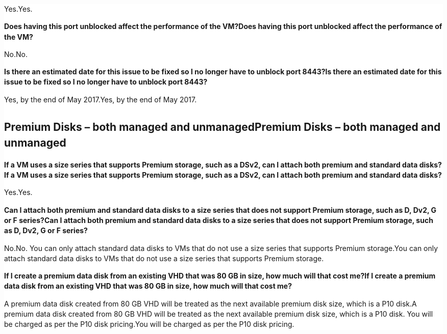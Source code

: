 <span data-ttu-id="cb70f-188">Yes.</span><span class="sxs-lookup"><span data-stu-id="cb70f-188">Yes.</span></span>

<span data-ttu-id="cb70f-189">**Does having this port unblocked affect the performance of the VM?**</span><span class="sxs-lookup"><span data-stu-id="cb70f-189">**Does having this port unblocked affect the performance of the VM?**</span></span>

<span data-ttu-id="cb70f-190">No.</span><span class="sxs-lookup"><span data-stu-id="cb70f-190">No.</span></span>

<span data-ttu-id="cb70f-191">**Is there an estimated date for this issue to be fixed so I no longer have to unblock port 8443?**</span><span class="sxs-lookup"><span data-stu-id="cb70f-191">**Is there an estimated date for this issue to be fixed so I no longer have to unblock port 8443?**</span></span>

<span data-ttu-id="cb70f-192">Yes, by the end of May 2017.</span><span class="sxs-lookup"><span data-stu-id="cb70f-192">Yes, by the end of May 2017.</span></span>

## <a name="premium-disks--both-managed-and-unmanaged"></a><span data-ttu-id="cb70f-193">Premium Disks – both managed and unmanaged</span><span class="sxs-lookup"><span data-stu-id="cb70f-193">Premium Disks – both managed and unmanaged</span></span>

<span data-ttu-id="cb70f-194">**If a VM uses a size series that supports Premium storage, such as a DSv2, can I attach both premium and standard data disks?**</span><span class="sxs-lookup"><span data-stu-id="cb70f-194">**If a VM uses a size series that supports Premium storage, such as a DSv2, can I attach both premium and standard data disks?**</span></span> 

<span data-ttu-id="cb70f-195">Yes.</span><span class="sxs-lookup"><span data-stu-id="cb70f-195">Yes.</span></span>

<span data-ttu-id="cb70f-196">**Can I attach both premium and standard data disks to a size series that does not support Premium storage, such as D, Dv2, G or F series?**</span><span class="sxs-lookup"><span data-stu-id="cb70f-196">**Can I attach both premium and standard data disks to a size series that does not support Premium storage, such as D, Dv2, G or F series?**</span></span>

<span data-ttu-id="cb70f-197">No.</span><span class="sxs-lookup"><span data-stu-id="cb70f-197">No.</span></span> <span data-ttu-id="cb70f-198">You can only attach standard data disks to VMs that do not use a size series that supports Premium storage.</span><span class="sxs-lookup"><span data-stu-id="cb70f-198">You can only attach standard data disks to VMs that do not use a size series that supports Premium storage.</span></span>

<span data-ttu-id="cb70f-199">**If I create a premium data disk from an existing VHD that was 80 GB in size, how much will that cost me?**</span><span class="sxs-lookup"><span data-stu-id="cb70f-199">**If I create a premium data disk from an existing VHD that was 80 GB in size, how much will that cost me?**</span></span>

<span data-ttu-id="cb70f-200">A premium data disk created from 80 GB VHD will be treated as the next available premium disk size, which is a P10 disk.</span><span class="sxs-lookup"><span data-stu-id="cb70f-200">A premium data disk created from 80 GB VHD will be treated as the next available premium disk size, which is a P10 disk.</span></span> <span data-ttu-id="cb70f-201">You will be charged as per the P10 disk pricing.</span><span class="sxs-lookup"><span data-stu-id="cb70f-201">You will be charged as per the P10 disk pricing.</span></span>
